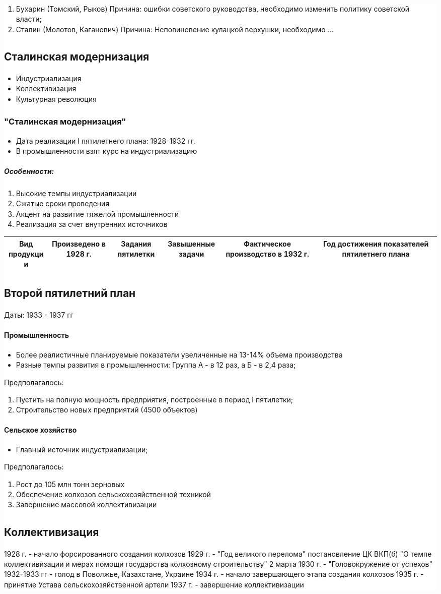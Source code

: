 1. Бухарин (Томский, Рыков) Причина: ошибки советского руководства, необходимо изменить политику советской власти;
2. Сталин (Молотов, Каганович) Причина: Неповиновение кулацкой верхушки, необходимо ...

## Сталинская модернизация

* Индустриализация
* Коллективизация
* Культурная революция

### "Сталинская модернизация"

* Дата реализации I пятилетнего плана: 1928-1932 гг.
* В промышленности взят курс на индустриализацию

##### Особенности:
1. Высокие темпы индустриализации
2. Сжатые сроки проведения
3. Акцент на развитие тяжелой промышленности
4. Реализация за счет внутренних источников

| Вид продукции | Произведено в 1928 г. | Задания пятилетки | Завышенные задачи | Фактическое производство в 1932 г. | Год достижения показателей пятилетнего плана |
| ------------- | --------------------- | ----------------- | ----------------- | ---------------------------------- | -------------------------------------------- |

## Второй пятилетний план
Даты: 1933 - 1937 гг
#### Промышленность
* Более реалистичные планируемые показатели
увеличенные на 13-14% объема производства
* Разные темпы развития в промышленности:
Группа А - в 12 раз, а Б - в 2,4 раза;

Предполагалось:
1. Пустить на полную мощность предприятия, построенные в период I пятилетки;
2. Строительство новых предприятий (4500 объектов)

#### Сельское хозяйство
* Главный источник индустриализации;

Предполагалось:
1. Рост до 105 млн тонн зерновых
2. Обеспечение колхозов сельскохозяйственной техникой
3. Завершение массовой коллективизации

## Коллективизация
1928 г. - начало форсированного создания колхозов
1929 г. - "Год великого перелома"
постановление ЦК ВКП(б) "О темпе коллективизации и мерах помощи государства колхозному строительству"
2 марта 1930 г. - "Головокружение от успехов"
1932-1933 гг - голод в Поволжье, Казахстане, Украине
1934 г. - начало завершающего этапа создания колхозов
1935 г. - принятие Устава сельскохозяйственной артели
1937 г. - завершение коллективизации
